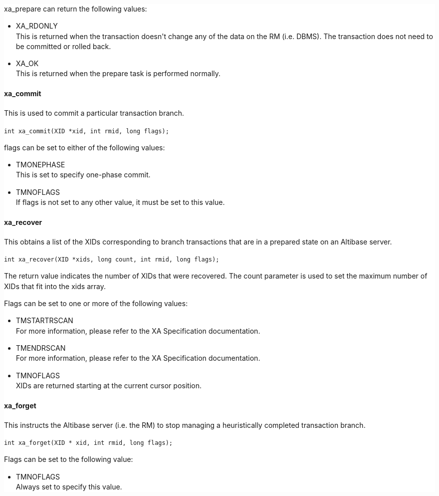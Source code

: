 xa_prepare can return the following values:

-   XA_RDONLY  
    This is returned when the transaction doesn't change any of the data on the RM (i.e. DBMS). The transaction does not need to be committed or rolled back.
    
-   XA_OK  
    This is returned when the prepare task is performed normally.

#### xa_commit

This is used to commit a particular transaction branch. 

```
int xa_commit(XID *xid, int rmid, long flags);
```

flags can be set to either of the following values:

-   TMONEPHASE  
    This is set to specify one-phase commit.

-   TMNOFLAGS  
    If flags is not set to any other value, it must be set to this value.

#### xa_recover

This obtains a list of the XIDs corresponding to branch transactions that are in a prepared state on an Altibase server. 

```
int xa_recover(XID *xids, long count, int rmid, long flags);
```

The return value indicates the number of XIDs that were recovered. The count parameter is used to set the maximum number of XIDs that fit into the xids array. 

Flags can be set to one or more of the following values:

-   TMSTARTRSCAN  
    For more information, please refer to the XA Specification documentation.

-   TMENDRSCAN  
    For more information, please refer to the XA Specification documentation.

-   TMNOFLAGS  
    XIDs are returned starting at the current cursor position.

#### xa_forget

This instructs the Altibase server (i.e. the RM) to stop managing a heuristically completed transaction branch. 

```
int xa_forget(XID * xid, int rmid, long flags);
```

Flags can be set to the following value:

-   TMNOFLAGS  
    Always set to specify this value.
